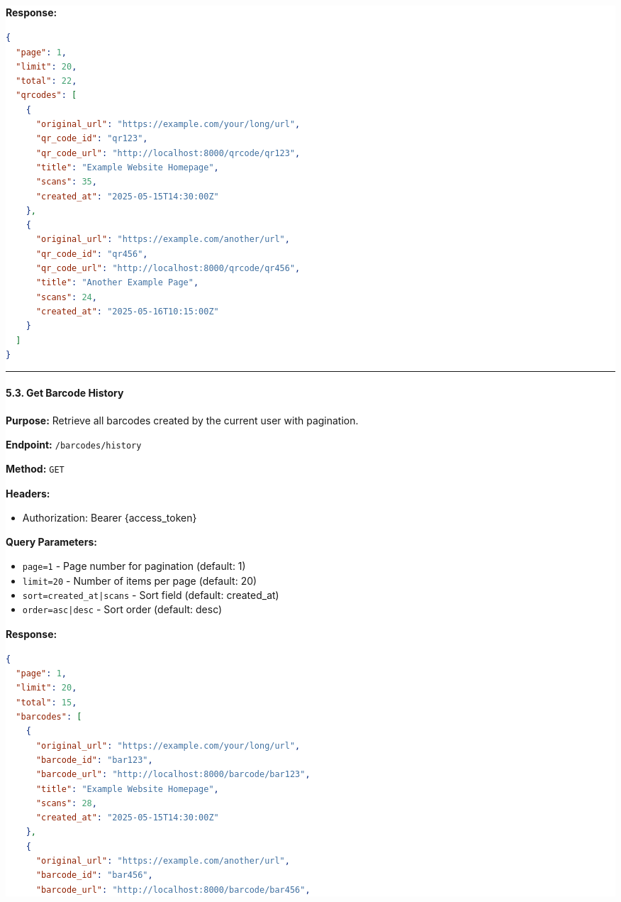 **Response:**

```json
{
  "page": 1,
  "limit": 20,
  "total": 22,
  "qrcodes": [
    {
      "original_url": "https://example.com/your/long/url",
      "qr_code_id": "qr123",
      "qr_code_url": "http://localhost:8000/qrcode/qr123",
      "title": "Example Website Homepage",
      "scans": 35,
      "created_at": "2025-05-15T14:30:00Z"
    },
    {
      "original_url": "https://example.com/another/url",
      "qr_code_id": "qr456",
      "qr_code_url": "http://localhost:8000/qrcode/qr456",
      "title": "Another Example Page",
      "scans": 24,
      "created_at": "2025-05-16T10:15:00Z"
    }
  ]
}
```

---

#### 5.3. Get Barcode History

**Purpose:** Retrieve all barcodes created by the current user with pagination.

**Endpoint:** `/barcodes/history`

**Method:** `GET`

**Headers:**

- Authorization: Bearer {access_token}

**Query Parameters:**

- `page=1` - Page number for pagination (default: 1)
- `limit=20` - Number of items per page (default: 20)
- `sort=created_at|scans` - Sort field (default: created_at)
- `order=asc|desc` - Sort order (default: desc)

**Response:**

```json
{
  "page": 1,
  "limit": 20,
  "total": 15,
  "barcodes": [
    {
      "original_url": "https://example.com/your/long/url",
      "barcode_id": "bar123",
      "barcode_url": "http://localhost:8000/barcode/bar123",
      "title": "Example Website Homepage",
      "scans": 28,
      "created_at": "2025-05-15T14:30:00Z"
    },
    {
      "original_url": "https://example.com/another/url",
      "barcode_id": "bar456",
      "barcode_url": "http://localhost:8000/barcode/bar456",
```